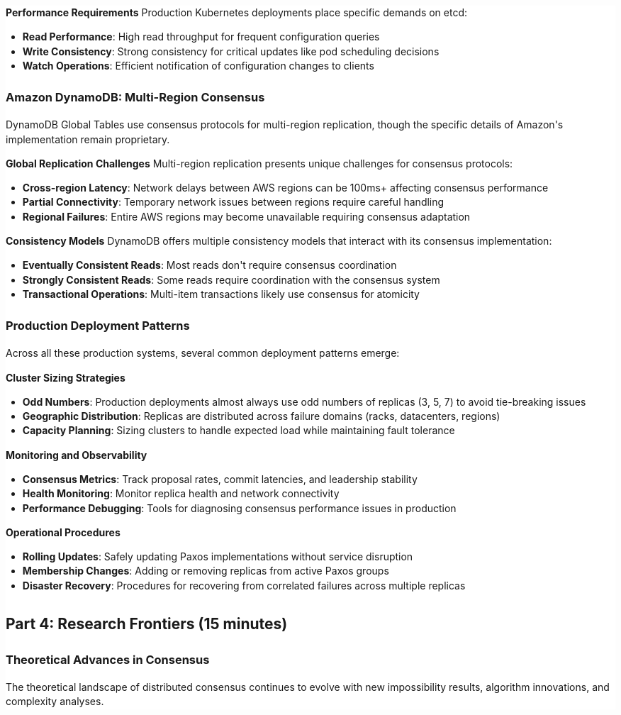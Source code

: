 **Performance Requirements**
Production Kubernetes deployments place specific demands on etcd:

- **Read Performance**: High read throughput for frequent configuration queries
- **Write Consistency**: Strong consistency for critical updates like pod scheduling decisions
- **Watch Operations**: Efficient notification of configuration changes to clients

### Amazon DynamoDB: Multi-Region Consensus

DynamoDB Global Tables use consensus protocols for multi-region replication, though the specific details of Amazon's implementation remain proprietary.

**Global Replication Challenges**
Multi-region replication presents unique challenges for consensus protocols:

- **Cross-region Latency**: Network delays between AWS regions can be 100ms+ affecting consensus performance
- **Partial Connectivity**: Temporary network issues between regions require careful handling
- **Regional Failures**: Entire AWS regions may become unavailable requiring consensus adaptation

**Consistency Models**
DynamoDB offers multiple consistency models that interact with its consensus implementation:

- **Eventually Consistent Reads**: Most reads don't require consensus coordination
- **Strongly Consistent Reads**: Some reads require coordination with the consensus system
- **Transactional Operations**: Multi-item transactions likely use consensus for atomicity

### Production Deployment Patterns

Across all these production systems, several common deployment patterns emerge:

**Cluster Sizing Strategies**
- **Odd Numbers**: Production deployments almost always use odd numbers of replicas (3, 5, 7) to avoid tie-breaking issues
- **Geographic Distribution**: Replicas are distributed across failure domains (racks, datacenters, regions)
- **Capacity Planning**: Sizing clusters to handle expected load while maintaining fault tolerance

**Monitoring and Observability**
- **Consensus Metrics**: Track proposal rates, commit latencies, and leadership stability
- **Health Monitoring**: Monitor replica health and network connectivity
- **Performance Debugging**: Tools for diagnosing consensus performance issues in production

**Operational Procedures**
- **Rolling Updates**: Safely updating Paxos implementations without service disruption
- **Membership Changes**: Adding or removing replicas from active Paxos groups
- **Disaster Recovery**: Procedures for recovering from correlated failures across multiple replicas

## Part 4: Research Frontiers (15 minutes)

### Theoretical Advances in Consensus

The theoretical landscape of distributed consensus continues to evolve with new impossibility results, algorithm innovations, and complexity analyses.
